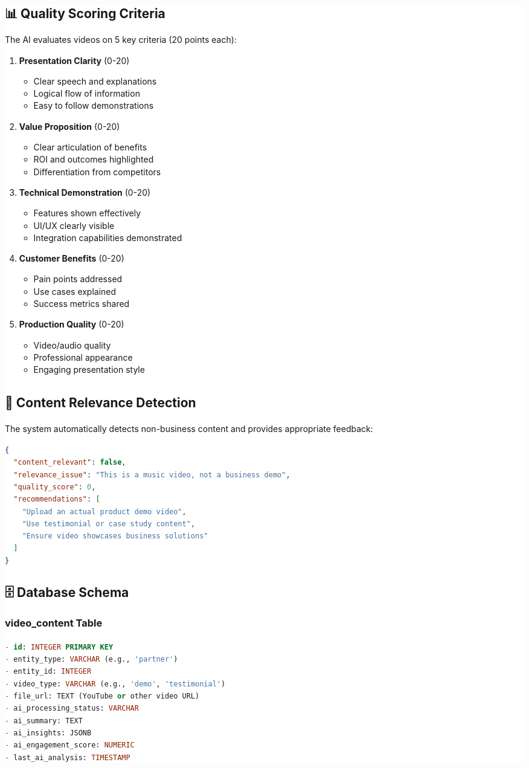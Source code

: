 ## 📊 Quality Scoring Criteria

The AI evaluates videos on 5 key criteria (20 points each):

1. **Presentation Clarity** (0-20)
   - Clear speech and explanations
   - Logical flow of information
   - Easy to follow demonstrations

2. **Value Proposition** (0-20)
   - Clear articulation of benefits
   - ROI and outcomes highlighted
   - Differentiation from competitors

3. **Technical Demonstration** (0-20)
   - Features shown effectively
   - UI/UX clearly visible
   - Integration capabilities demonstrated

4. **Customer Benefits** (0-20)
   - Pain points addressed
   - Use cases explained
   - Success metrics shared

5. **Production Quality** (0-20)
   - Video/audio quality
   - Professional appearance
   - Engaging presentation style

## 🚨 Content Relevance Detection

The system automatically detects non-business content and provides appropriate feedback:

```json
{
  "content_relevant": false,
  "relevance_issue": "This is a music video, not a business demo",
  "quality_score": 0,
  "recommendations": [
    "Upload an actual product demo video",
    "Use testimonial or case study content",
    "Ensure video showcases business solutions"
  ]
}
```

## 🗄️ Database Schema

### video_content Table
```sql
- id: INTEGER PRIMARY KEY
- entity_type: VARCHAR (e.g., 'partner')
- entity_id: INTEGER
- video_type: VARCHAR (e.g., 'demo', 'testimonial')
- file_url: TEXT (YouTube or other video URL)
- ai_processing_status: VARCHAR
- ai_summary: TEXT
- ai_insights: JSONB
- ai_engagement_score: NUMERIC
- last_ai_analysis: TIMESTAMP
```
